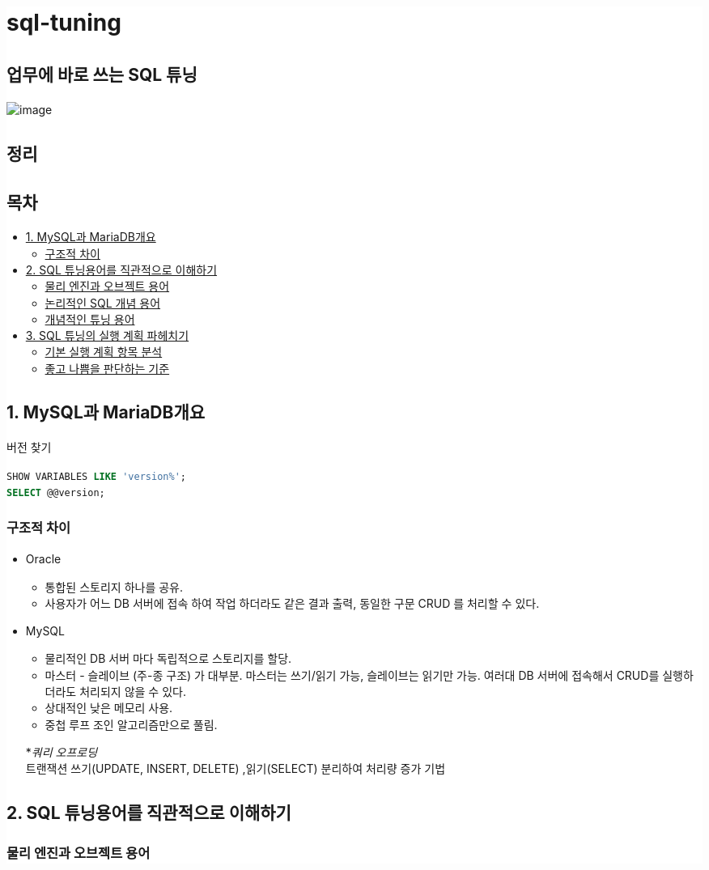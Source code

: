# sql-tuning

## 업무에 바로 쓰는 SQL 튜닝

<img width="200" alt="image" src="https://contents.kyobobook.co.kr/sih/fit-in/458x0/pdt/9791162244500.jpg">

## 정리
## 목차

* [1. MySQL과 MariaDB개요](#1-mysql과-mariadb개요)
  * [구조적 차이](#구조적-차이)
* [2. SQL 튜닝용어를 직관적으로 이해하기](#2-SQL-튜닝용어를-직관적으로-이해하기)
  * [물리 엔진과 오브젝트 용어](#물리-엔진과-오브젝트-용어)
  * [논리적인 SQL 개념 용어](#논리적인-sql-개념-용어)
  * [개념적인 튜닝 용어](#개념적인-튜닝-용어)
* [3. SQL 튜닝의 실행 계획 파헤치기](#3-SQL-튜닝의-실행-계획-파헤치기)
  * [기본 실행 계획 항목 분석](#기본-실행-계획-항목-분석)
  * [좋고 나쁨을 판단하는 기준](#좋고-나쁨을-판단하는-기준)
  
  
## 1. MySQL과 MariaDB개요


버전 찾기
```sql
SHOW VARIABLES LIKE 'version%';
SELECT @@version;
```


### 구조적 차이
- Oracle
  - 통합된 스토리지 하나를 공유.
  - 사용자가 어느 DB 서버에 접속 하여 작업 하더라도 같은 결과 출력, 동일한 구문 CRUD
  를 처리할 수 있다.
- MySQL
  - 물리적인 DB 서버 마다 독립적으로 스토리지를 할당.
  - 마스터 - 슬레이브 (주-종 구조) 가 대부분. 마스터는 쓰기/읽기 가능, 슬레이브는 읽기만 
  가능. 여러대 DB 서버에 접속해서 CRUD를 실행하더라도 처리되지 않을 수 있다.
  - 상대적인 낮은 메모리 사용.
  - 중첩 루프 조인 알고리즘만으로 풀림.

  
  *_쿼리 오프로딩_  
  트랜잭션 쓰기(UPDATE, INSERT, DELETE) ,읽기(SELECT) 분리하여 처리량 증가 기법
  
  
## 2. SQL 튜닝용어를 직관적으로 이해하기
### 물리 엔진과 오브젝트 용어
